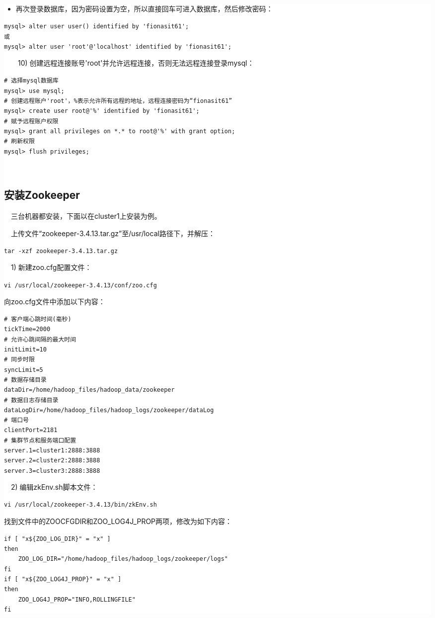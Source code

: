 ```
```
+ 再次登录数据库，因为密码设置为空，所以直接回车可进入数据库，然后修改密码：
```
mysql> alter user user() identified by 'fionasit61';
或
mysql> alter user 'root'@'localhost' identified by 'fionasit61';
```
&emsp;&emsp;10) 创建远程连接账号'root'并允许远程连接，否则无法远程连接登录mysql：
```
# 选择mysql数据库
mysql> use mysql;
# 创建远程账户'root'，%表示允许所有远程的地址，远程连接密码为“fionasit61”
mysql> create user root@'%' identified by 'fionasit61';
# 赋予远程账户权限
mysql> grant all privileges on *.* to root@'%' with grant option;
# 刷新权限
mysql> flush privileges;
```

<span id = "anchor4">&emsp;</span>

## 安装Zookeeper

&emsp;三台机器都安装，下面以在cluster1上安装为例。

&emsp;上传文件“zookeeper-3.4.13.tar.gz”至/usr/local路径下，并解压：
```
tar -xzf zookeeper-3.4.13.tar.gz
```
&emsp;1) 新建zoo.cfg配置文件：
```
vi /usr/local/zookeeper-3.4.13/conf/zoo.cfg
```
向zoo.cfg文件中添加以下内容：
```
# 客户端心跳时间(毫秒) 
tickTime=2000 
# 允许心跳间隔的最大时间 
initLimit=10 
# 同步时限 
syncLimit=5 
# 数据存储目录 
dataDir=/home/hadoop_files/hadoop_data/zookeeper
# 数据日志存储目录 
dataLogDir=/home/hadoop_files/hadoop_logs/zookeeper/dataLog 
# 端口号 
clientPort=2181 
# 集群节点和服务端口配置 
server.1=cluster1:2888:3888 
server.2=cluster2:2888:3888 
server.3=cluster3:2888:3888 
```
&emsp;2) 编辑zkEnv.sh脚本文件：
```
vi /usr/local/zookeeper-3.4.13/bin/zkEnv.sh
```
找到文件中的ZOOCFGDIR和ZOO_LOG4J_PROP两项，修改为如下内容：
```
if [ "x${ZOO_LOG_DIR}" = "x" ]
then
    ZOO_LOG_DIR="/home/hadoop_files/hadoop_logs/zookeeper/logs" 
fi 
if [ "x${ZOO_LOG4J_PROP}" = "x" ] 
then
    ZOO_LOG4J_PROP="INFO,ROLLINGFILE" 
fi
```